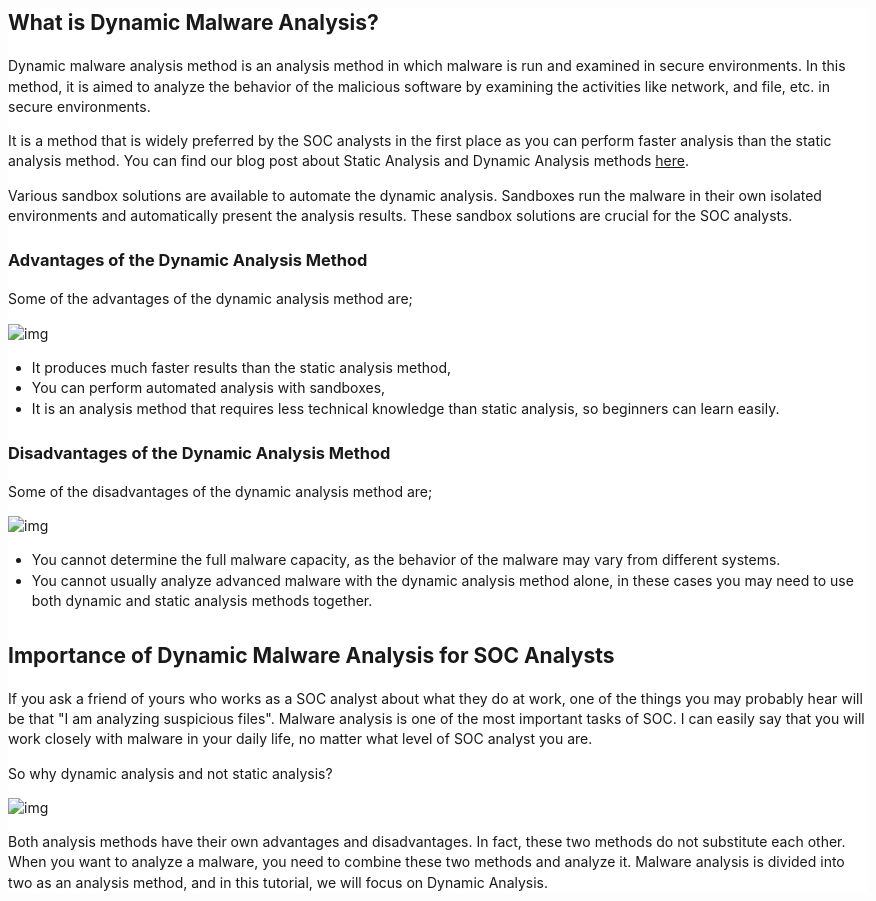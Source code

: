 ## What is Dynamic Malware Analysis?

Dynamic malware analysis method is an analysis method in which malware is run  and examined in secure environments. In this method, it is aimed to  analyze the behavior of the malicious software by examining the  activities like network, and file, etc. in secure environments.

It is a method that is widely preferred by the SOC analysts in the  first place as you can perform faster analysis than the static analysis  method. You can find our blog post about Static Analysis and Dynamic  Analysis methods [here](https://letsdefend.io/blog/which-approach-should-you-choose-when-analyzing-malware/).

Various sandbox solutions are available to automate the dynamic  analysis. Sandboxes run the malware in their own isolated environments  and automatically present the analysis results. These sandbox solutions  are crucial for the SOC analysts.

### **Advantages of the Dynamic Analysis Method**

Some of the advantages of the dynamic analysis method are;

![img](https://ld-images-2.s3.us-east-2.amazonaws.com/Dynamic+Malware+Analysis/images/image-20.png)

- It produces much faster results than the static analysis method,
- You can perform automated analysis with sandboxes,
- It is an analysis method that requires less technical knowledge than static analysis, so beginners can learn easily.

### **Disadvantages of the Dynamic Analysis Method**


Some of the disadvantages of the dynamic analysis method are;

![img](https://ld-images-2.s3.us-east-2.amazonaws.com/Dynamic+Malware+Analysis/images/image-21.png)

- You cannot determine the full malware capacity, as the behavior of the malware may vary from different systems.
- You cannot usually analyze advanced malware with the dynamic  analysis method alone, in these cases you may need to use both dynamic  and static analysis methods together.

## Importance of Dynamic Malware Analysis for SOC Analysts

If you ask a friend of yours who works as a SOC analyst about what they do at work, one of the things you may probably hear will be that "I am  analyzing suspicious files". Malware analysis is one of the most  important tasks of SOC. I can easily say that you will work closely with malware in your daily life, no matter what level of SOC analyst you  are.

So why dynamic analysis and not static analysis?

![img](https://ld-images-2.s3.us-east-2.amazonaws.com/Dynamic+Malware+Analysis/images/image-4.jpeg)

Both analysis methods have their own advantages and disadvantages. In fact, these two methods do not substitute each other. When you want to  analyze a malware, you need to combine these two methods and analyze it. Malware analysis is divided into two as an analysis method, and in this tutorial, we will focus on Dynamic Analysis.
